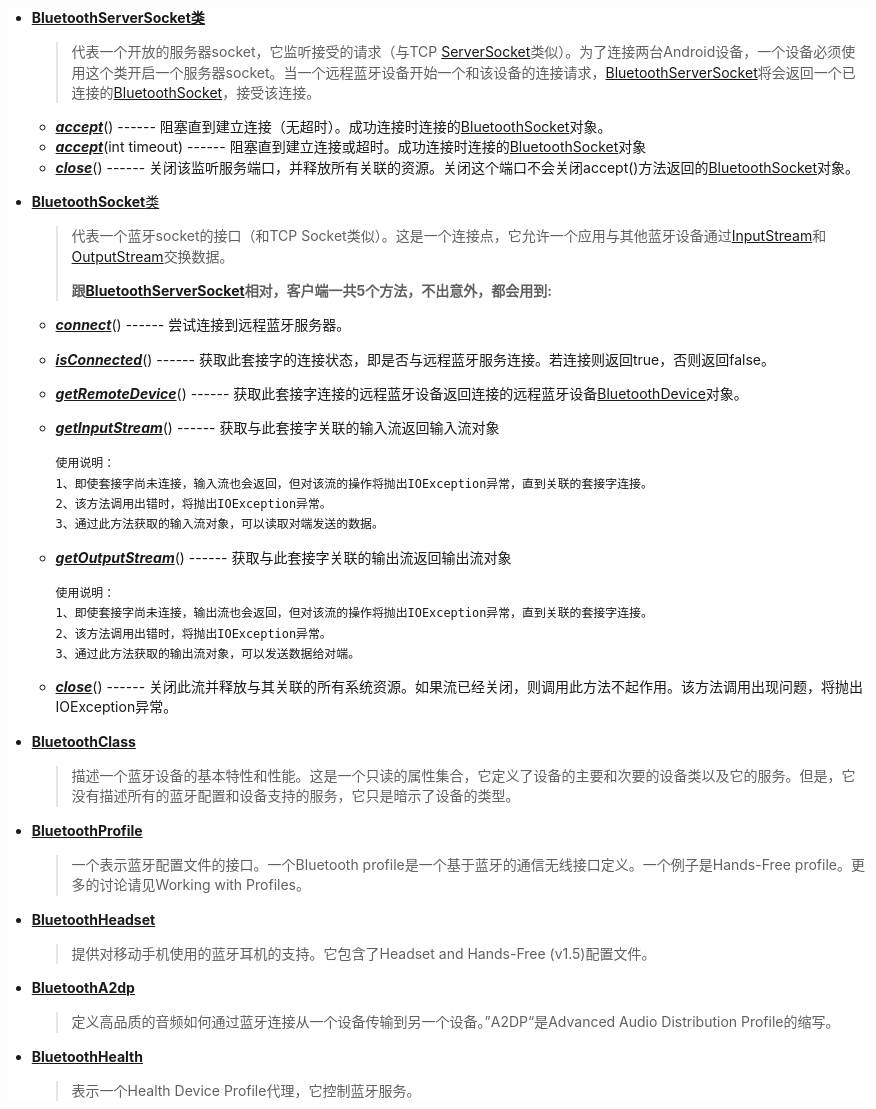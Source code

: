 - **[BluetoothServerSocket类]()**

  > 代表一个开放的服务器socket，它监听接受的请求（与TCP [ServerSocket]()类似）。为了连接两台Android设备，一个设备必须使用这个类开启一个服务器socket。当一个远程蓝牙设备开始一个和该设备的连接请求，[BluetoothServerSocket]()将会返回一个已连接的[BluetoothSocket]()，接受该连接。

  - [***accept***]()() ------ 阻塞直到建立连接（无超时）。成功连接时连接的[BluetoothSocket]()对象。
  - [***accept***]()(int timeout) ------ 阻塞直到建立连接或超时。成功连接时连接的[BluetoothSocket]()对象
  - [***close***]()() ------ 关闭该监听服务端口，并释放所有关联的资源。关闭这个端口不会关闭accept()方法返回的[BluetoothSocket]()对象。

- [**BluetoothSocket**类]()

  > 代表一个蓝牙socket的接口（和TCP Socket类似）。这是一个连接点，它允许一个应用与其他蓝牙设备通过[InputStream]()和[OutputStream]()交换数据。
  >
  > **跟[BluetoothServerSocket]()相对，客户端一共5个方法，不出意外，都会用到:**

  - [***connect***]()() ------ 尝试连接到远程蓝牙服务器。

  - [***isConnected***]()() ------ 获取此套接字的连接状态，即是否与远程蓝牙服务连接。若连接则返回true，否则返回false。

  - [***getRemoteDevice***]()() ------ 获取此套接字连接的远程蓝牙设备返回连接的远程蓝牙设备[BluetoothDevice]()对象。

  - [***getInputStream***]()() ------ 获取与此套接字关联的输入流返回输入流对象

    ```
    使用说明：
    1、即使套接字尚未连接，输入流也会返回，但对该流的操作将抛出IOException异常，直到关联的套接字连接。
    2、该方法调用出错时，将抛出IOException异常。
    3、通过此方法获取的输入流对象，可以读取对端发送的数据。
    ```

  - [***getOutputStream***]()() ------ 获取与此套接字关联的输出流返回输出流对象

    ```
    使用说明：
    1、即使套接字尚未连接，输出流也会返回，但对该流的操作将抛出IOException异常，直到关联的套接字连接。
    2、该方法调用出错时，将抛出IOException异常。
    3、通过此方法获取的输出流对象，可以发送数据给对端。
    ```

  - [***close***]()() ------ 关闭此流并释放与其关联的所有系统资源。如果流已经关闭，则调用此方法不起作用。该方法调用出现问题，将抛出IOException异常。

- [**BluetoothClass**]()

  > 描述一个蓝牙设备的基本特性和性能。这是一个只读的属性集合，它定义了设备的主要和次要的设备类以及它的服务。但是，它没有描述所有的蓝牙配置和设备支持的服务，它只是暗示了设备的类型。

- [**BluetoothProfile**]()

  > 一个表示蓝牙配置文件的接口。一个Bluetooth profile是一个基于蓝牙的通信无线接口定义。一个例子是Hands-Free profile。更多的讨论请见Working with Profiles。

- [**BluetoothHeadset**]()

  > 提供对移动手机使用的蓝牙耳机的支持。它包含了Headset and Hands-Free (v1.5)配置文件。

- [**BluetoothA2dp**]()

  > 定义高品质的音频如何通过蓝牙连接从一个设备传输到另一个设备。”A2DP“是Advanced Audio Distribution Profile的缩写。

- [**BluetoothHealth**]()

  > 表示一个Health Device Profile代理，它控制蓝牙服务。
